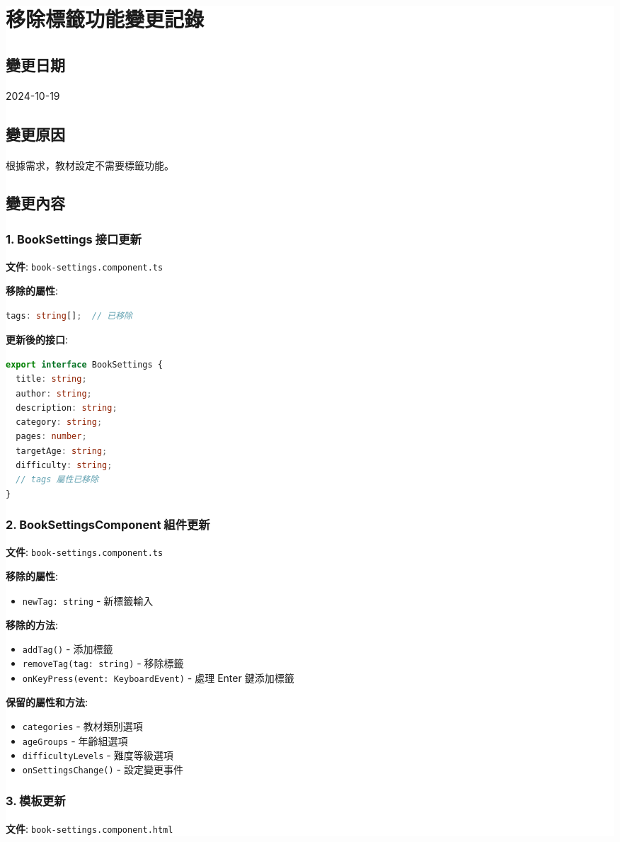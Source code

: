 # 移除標籤功能變更記錄

## 變更日期
2024-10-19

## 變更原因
根據需求，教材設定不需要標籤功能。

## 變更內容

### 1. BookSettings 接口更新
**文件**: `book-settings.component.ts`

**移除的屬性**:
```typescript
tags: string[];  // 已移除
```

**更新後的接口**:
```typescript
export interface BookSettings {
  title: string;
  author: string;
  description: string;
  category: string;
  pages: number;
  targetAge: string;
  difficulty: string;
  // tags 屬性已移除
}
```

### 2. BookSettingsComponent 組件更新
**文件**: `book-settings.component.ts`

**移除的屬性**:
- `newTag: string` - 新標籤輸入

**移除的方法**:
- `addTag()` - 添加標籤
- `removeTag(tag: string)` - 移除標籤
- `onKeyPress(event: KeyboardEvent)` - 處理 Enter 鍵添加標籤

**保留的屬性和方法**:
- `categories` - 教材類別選項
- `ageGroups` - 年齡組選項
- `difficultyLevels` - 難度等級選項
- `onSettingsChange()` - 設定變更事件

### 3. 模板更新
**文件**: `book-settings.component.html`
